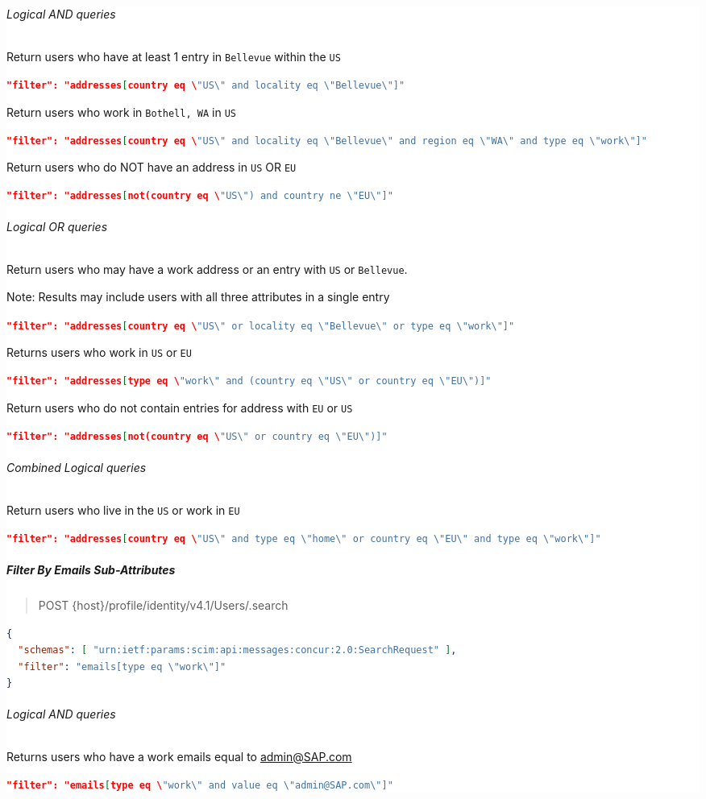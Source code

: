 ###### Logical AND queries

Return users who have at least 1 entry in `Bellevue` within the `US`
```json
"filter": "addresses[country eq \"US\" and locality eq \"Bellevue\"]"
```
Return users who work in `Bothell, WA` in `US`
```json
"filter": "addresses[country eq \"US\" and locality eq \"Bellevue\" and region eq \"WA\" and type eq \"work\"]"
```
Return users who do NOT have an address in `US` OR `EU`
```json
"filter": "addresses[not(country eq \"US\") and country ne \"EU\"]"
```

###### Logical OR queries

Return users who may have a work address or an entry with `US` or `Bellevue`.

Note: Results may include users with all three attributes in a single entry
```json
"filter": "addresses[country eq \"US\" or locality eq \"Bellevue\" or type eq \"work\"]"
```
Returns users who work in `US` or `EU`
```json
"filter": "addresses[type eq \"work\" and (country eq \"US\" or country eq \"EU\")]"
```
Return users who do not contain entries for address with `EU` or `US`
```json
"filter": "addresses[not(country eq \"US\" or country eq \"EU\")]"
```

###### Combined Logical queries

Return users who live in the `US` or work in `EU`
```json
"filter": "addresses[country eq \"US\" and type eq \"home\" or country eq \"EU\" and type eq \"work\"]"
```

##### Filter By Emails Sub-Attributes <a name="filter_by_emails"></a>

> POST {host}/profile/identity/v4.1/Users/.search

```json
{
  "schemas": [ "urn:ietf:params:scim:api:messages:concur:2.0:SearchRequest" ],
  "filter": "emails[type eq \"work\"]"
}
```

###### Logical AND queries

Returns users who have a work emails equal to admin@SAP.com
```json
"filter": "emails[type eq \"work\" and value eq \"admin@SAP.com\"]"
```
